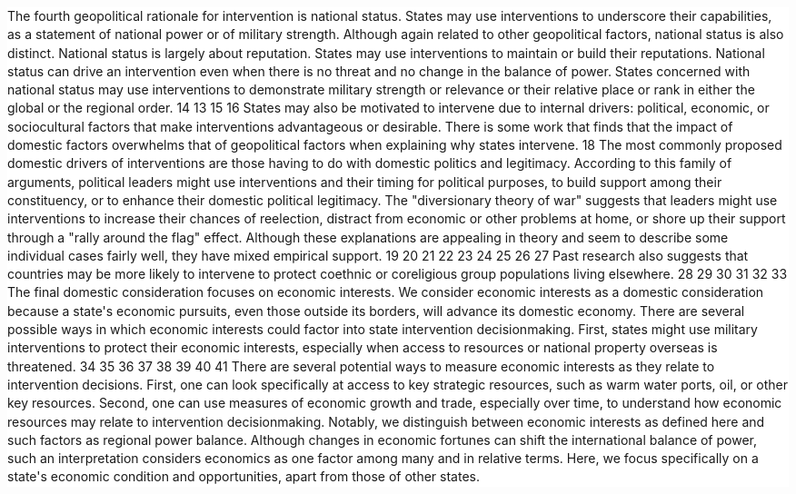 The fourth geopolitical rationale for intervention is national status. States may use interventions to underscore their capabilities, as a statement of national power or of military strength. Although again related to other geopolitical factors, national status is also distinct. National status is largely about reputation. States may use interventions to maintain or build their reputations. National status can drive an intervention even when there is no threat and no change in the balance of power. States concerned with national status may use interventions to demonstrate military strength or relevance or their relative place or rank in either the global or the regional order. 
14
13
15
16
States may also be motivated to intervene due to internal drivers: political, economic, or sociocultural factors that make interventions advantageous or desirable. There is some work that finds that the impact of domestic factors overwhelms that of geopolitical factors when explaining why states intervene. 18
The most commonly proposed domestic drivers of interventions are those having to do with domestic politics and legitimacy. According to this family of arguments, political leaders might use interventions and their timing for political purposes, to build support among their constituency, or to enhance their domestic political legitimacy. The "diversionary theory of war" suggests that leaders might use interventions to increase their chances of reelection, distract from economic or other problems at home, or shore up their support through a "rally around the flag" effect. Although these explanations are appealing in theory and seem to describe some individual cases fairly well, they have mixed empirical support. 
19
20
21
22
23
24
25
26
27
Past research also suggests that countries may be more likely to intervene to protect coethnic or coreligious group populations living elsewhere. 
28
29
30
31
32
33
The final domestic consideration focuses on economic interests. We consider economic interests as a domestic consideration because a state's economic pursuits, even those outside its borders, will advance its domestic economy. There are several possible ways in which economic interests could factor into state intervention decisionmaking.
First, states might use military interventions to protect their economic interests, especially when access to resources or national property overseas is threatened. 
34
35
36
37
38
39
40
41
There are several potential ways to measure economic interests as they relate to intervention decisions. First, one can look specifically at access to key strategic resources, such as warm water ports, oil, or other key resources. Second, one can use measures of economic growth and trade, especially over time, to understand how economic resources may relate to intervention decisionmaking. Notably, we distinguish between economic interests as defined here and such factors as regional power balance. Although changes in economic fortunes can shift the international balance of power, such an interpretation considers economics as one factor among many and in relative terms. Here, we focus specifically on a state's economic condition and opportunities, apart from those of other states.